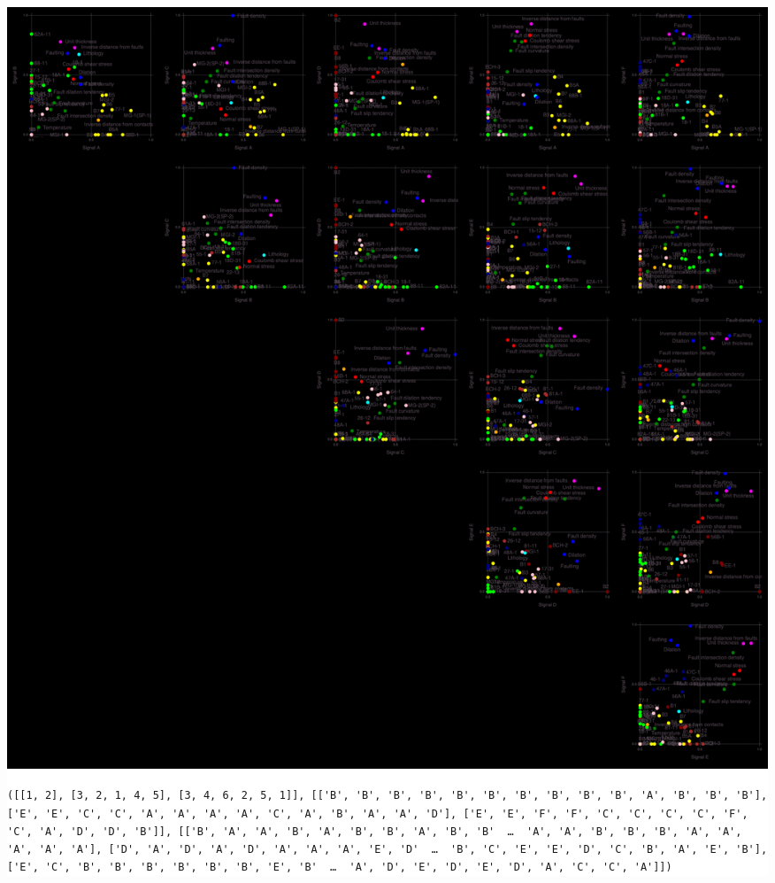 ![png](Brady_files/Brady_50_93.png)
    


    




    ([[1, 2], [3, 2, 1, 4, 5], [3, 4, 6, 2, 5, 1]], [['B', 'B', 'B', 'B', 'B', 'B', 'B', 'B', 'B', 'B', 'A', 'B', 'B', 'B'], ['E', 'E', 'C', 'C', 'A', 'A', 'A', 'A', 'C', 'A', 'B', 'A', 'A', 'D'], ['E', 'E', 'F', 'F', 'C', 'C', 'C', 'C', 'F', 'C', 'A', 'D', 'D', 'B']], [['B', 'A', 'A', 'B', 'A', 'B', 'B', 'A', 'B', 'B'  …  'A', 'A', 'B', 'B', 'B', 'A', 'A', 'A', 'A', 'A'], ['D', 'A', 'D', 'A', 'D', 'A', 'A', 'A', 'E', 'D'  …  'B', 'C', 'E', 'E', 'D', 'C', 'B', 'A', 'E', 'B'], ['E', 'C', 'B', 'B', 'B', 'B', 'B', 'B', 'E', 'B'  …  'A', 'D', 'E', 'D', 'E', 'D', 'A', 'C', 'C', 'A']])
